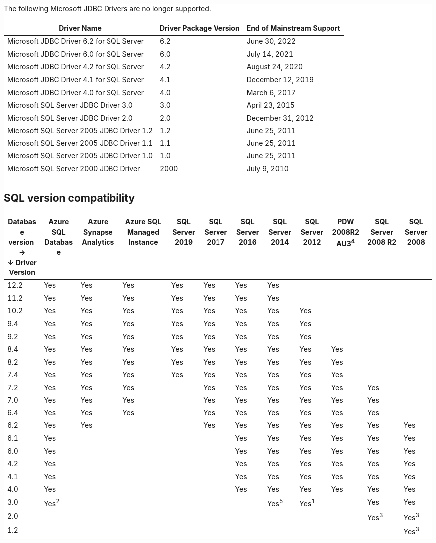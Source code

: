  The following Microsoft JDBC Drivers are no longer supported.

|Driver Name|Driver Package Version|End of Mainstream Support|
|-|-|-|
|Microsoft JDBC Driver 6.2 for SQL Server|6.2|June 30, 2022|
|Microsoft JDBC Driver 6.0 for SQL Server|6.0|July 14, 2021|
|Microsoft JDBC Driver 4.2 for SQL Server|4.2|August 24, 2020|
|Microsoft JDBC Driver 4.1 for SQL Server|4.1|December 12, 2019|
|Microsoft JDBC Driver 4.0 for SQL Server|4.0|March 6, 2017|
|Microsoft SQL Server JDBC Driver 3.0|3.0|April 23, 2015|
|Microsoft SQL Server JDBC Driver 2.0|2.0|December 31, 2012|
|Microsoft SQL Server 2005 JDBC Driver 1.2|1.2|June 25, 2011|
|Microsoft SQL Server 2005 JDBC Driver 1.1|1.1|June 25, 2011|
|Microsoft SQL Server 2005 JDBC Driver 1.0|1.0|June 25, 2011|
|Microsoft SQL Server 2000 JDBC Driver|2000|July 9, 2010|

## SQL version compatibility

|Database version&nbsp;&#8594;<br />&#8595; Driver Version|Azure SQL Database|Azure Synapse Analytics|Azure SQL Managed Instance|SQL Server 2019|SQL Server 2017|SQL Server 2016|SQL Server 2014|SQL Server 2012|PDW 2008R2 AU3<sup>4</sup>|SQL Server 2008 R2|SQL Server 2008|
|---|---|---|---|---|---|---|---|---|---|---|---|
|12.2|Yes|Yes|Yes|Yes|Yes|Yes|Yes|   |   |   |   |
|11.2|Yes|Yes|Yes|Yes|Yes|Yes|Yes|   |   |   |   |
|10.2|Yes|Yes|Yes|Yes|Yes|Yes|Yes|Yes|   |   |   |
| 9.4|Yes|Yes|Yes|Yes|Yes|Yes|Yes|Yes|   |   |   |
| 9.2|Yes|Yes|Yes|Yes|Yes|Yes|Yes|Yes|   |   |   |
| 8.4|Yes|Yes|Yes|Yes|Yes|Yes|Yes|Yes|Yes|   |   |
| 8.2|Yes|Yes|Yes|Yes|Yes|Yes|Yes|Yes|Yes|   |   |
| 7.4|Yes|Yes|Yes|Yes|Yes|Yes|Yes|Yes|Yes|   |   |
| 7.2|Yes|Yes|Yes|   |Yes|Yes|Yes|Yes|Yes|Yes|   |
| 7.0|Yes|Yes|Yes|   |Yes|Yes|Yes|Yes|Yes|Yes|   |
| 6.4|Yes|Yes|Yes|   |Yes|Yes|Yes|Yes|Yes|Yes|   |
| 6.2|Yes|Yes|   |   |Yes|Yes|Yes|Yes|Yes|Yes|Yes|
| 6.1|Yes|   |   |   |   |Yes|Yes|Yes|Yes|Yes|Yes|
| 6.0|Yes|   |   |   |   |Yes|Yes|Yes|Yes|Yes|Yes|
| 4.2|Yes|   |   |   |   |Yes|Yes|Yes|Yes|Yes|Yes|
| 4.1|Yes|   |   |   |   |Yes|Yes|Yes|Yes|Yes|Yes|
| 4.0|Yes|   |   |   |   |Yes|Yes|Yes|Yes|Yes|Yes|
| 3.0|Yes<sup>2</sup>|   |   |   |   |   |Yes<sup>5</sup>|Yes<sup>1</sup>|   |Yes|Yes|
| 2.0|   |   |   |   |   |   |   |   |   |Yes<sup>3</sup>|Yes<sup>3</sup>|
| 1.2|   |   |   |   |   |   |   |   |   |   |Yes<sup>3</sup>|

